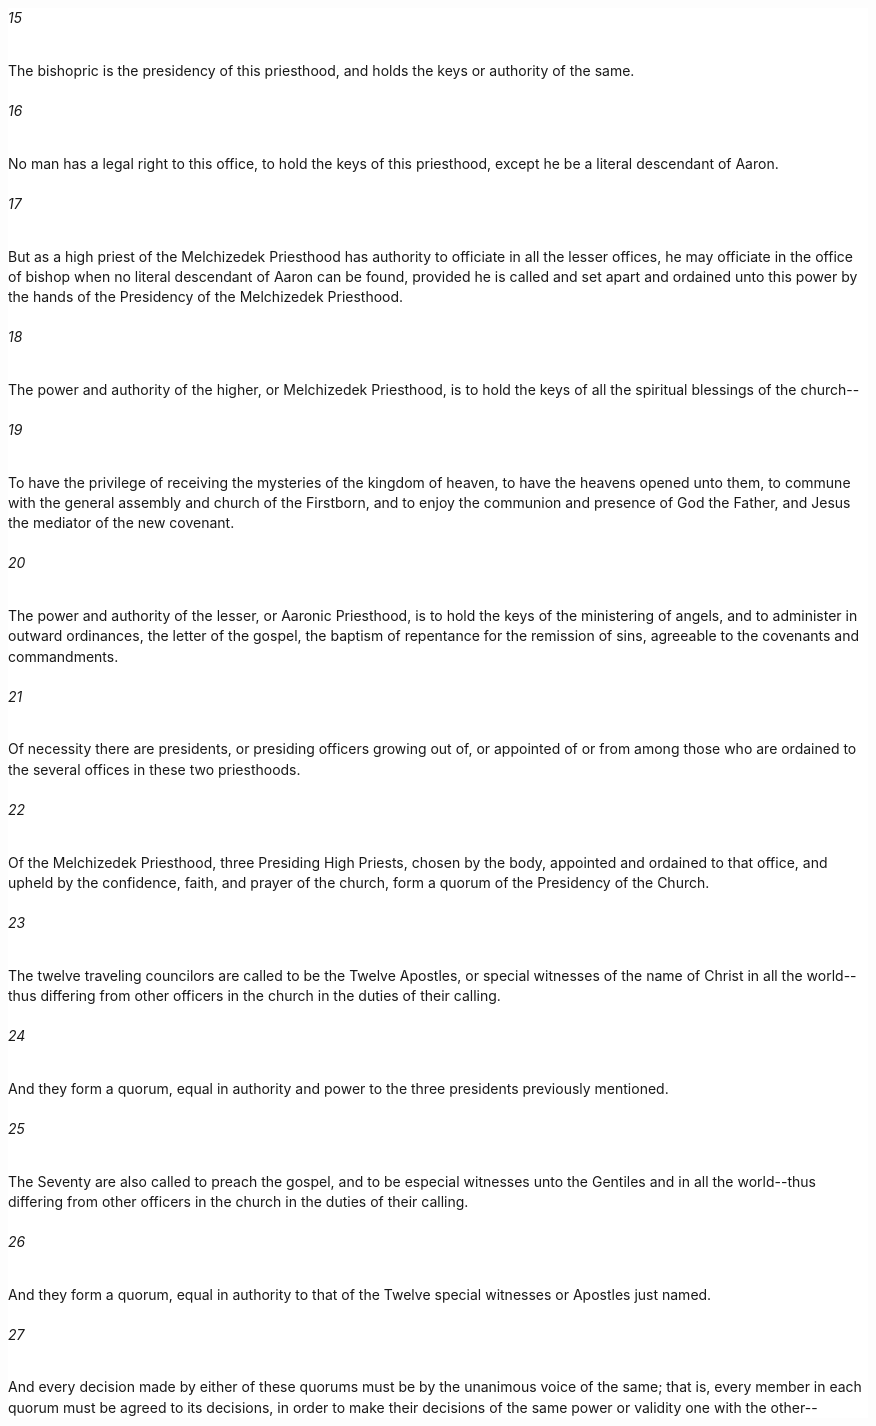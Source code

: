 ###### 15
The bishopric is the presidency of this priesthood, and holds the keys or authority of the same.

###### 16
No man has a legal right to this office, to hold the keys of this priesthood, except he be a literal descendant of Aaron.

###### 17
But as a high priest of the Melchizedek Priesthood has authority to officiate in all the lesser offices, he may officiate in the office of bishop when no literal descendant of Aaron can be found, provided he is called and set apart and ordained unto this power by the hands of the Presidency of the Melchizedek Priesthood.

###### 18
The power and authority of the higher, or Melchizedek Priesthood, is to hold the keys of all the spiritual blessings of the church--

###### 19
To have the privilege of receiving the mysteries of the kingdom of heaven, to have the heavens opened unto them, to commune with the general assembly and church of the Firstborn, and to enjoy the communion and presence of God the Father, and Jesus the mediator of the new covenant.

###### 20
The power and authority of the lesser, or Aaronic Priesthood, is to hold the keys of the ministering of angels, and to administer in outward ordinances, the letter of the gospel, the baptism of repentance for the remission of sins, agreeable to the covenants and commandments.

###### 21
Of necessity there are presidents, or presiding officers growing out of, or appointed of or from among those who are ordained to the several offices in these two priesthoods.

###### 22
Of the Melchizedek Priesthood, three Presiding High Priests, chosen by the body, appointed and ordained to that office, and upheld by the confidence, faith, and prayer of the church, form a quorum of the Presidency of the Church.

###### 23
The twelve traveling councilors are called to be the Twelve Apostles, or special witnesses of the name of Christ in all the world--thus differing from other officers in the church in the duties of their calling.

###### 24
And they form a quorum, equal in authority and power to the three presidents previously mentioned.

###### 25
The Seventy are also called to preach the gospel, and to be especial witnesses unto the Gentiles and in all the world--thus differing from other officers in the church in the duties of their calling.

###### 26
And they form a quorum, equal in authority to that of the Twelve special witnesses or Apostles just named.

###### 27
And every decision made by either of these quorums must be by the unanimous voice of the same; that is, every member in each quorum must be agreed to its decisions, in order to make their decisions of the same power or validity one with the other--
